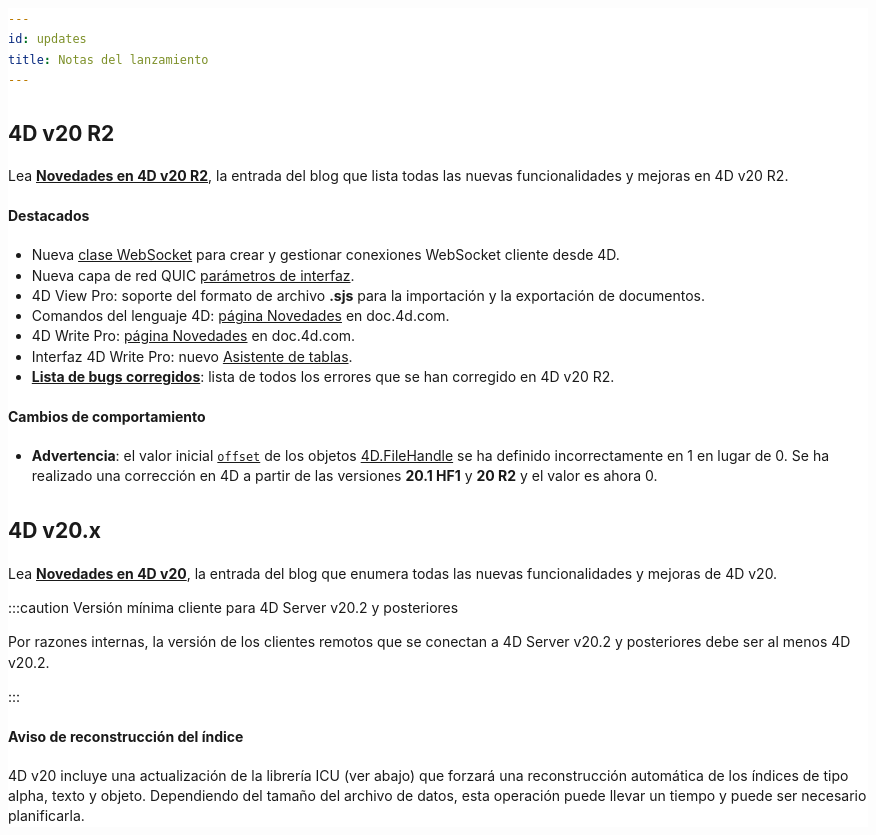 ```yaml
---
id: updates
title: Notas del lanzamiento
---
```



## 4D v20 R2

Lea [**Novedades en 4D v20 R2**](https://blog.4d.com/en-whats-new-in-4d-v20-R2/), la entrada del blog que lista todas las nuevas funcionalidades y mejoras en 4D v20 R2.


#### Destacados

- Nueva [clase WebSocket](../API/WebSocketClass.md) para crear y gestionar conexiones WebSocket cliente desde 4D.
- Nueva capa de red QUIC [parámetros de interfaz](../settings/client-server.md#network-layer).
- 4D View Pro: soporte del formato de archivo **.sjs** para la importación [](../ViewPro/method-list.md#vp-import-document) y la exportación [](../ViewPro/method-list.md#vp-export-document) de documentos.
- Comandos del lenguaje 4D: [página Novedades](https://doc.4d.com/4Dv20R2/4D/20-R2/What-s-new.901-6398284.en.html) en doc.4d.com.
- 4D Write Pro: [página Novedades](https://doc.4d.com/4Dv20R2/4D/20-R2/What-s-new.901-6390313.en.html) en doc.4d.com.
- Interfaz 4D Write Pro: nuevo [Asistente de tablas](../WritePro/writeprointerface.md).
- [**Lista de bugs corregidos**](https://bugs.4d.fr/fixedbugslist?version=20_R2): lista de todos los errores que se han corregido en 4D v20 R2.

#### Cambios de comportamiento

- **Advertencia**: el valor inicial [`offset`](../API/FileHandleClass.md#offset) de los objetos [4D.FileHandle](../API/FileHandleClass.md) se ha definido incorrectamente en 1 en lugar de 0. Se ha realizado una corrección en 4D a partir de las versiones **20.1 HF1** y **20 R2** y el valor es ahora 0.

## 4D v20.x

Lea [**Novedades en 4D v20**](https://blog.4d.com/en-whats-new-in-4d-v20/), la entrada del blog que enumera todas las nuevas funcionalidades y mejoras de 4D v20.


:::caution Versión mínima cliente para 4D Server v20.2 y posteriores

Por razones internas, la versión de los clientes remotos que se conectan a 4D Server v20.2 y posteriores debe ser al menos 4D v20.2.

:::

#### Aviso de reconstrucción del índice

4D v20 incluye una actualización de la librería ICU (ver abajo) que forzará una reconstrucción automática de los índices de tipo alpha, texto y objeto. Dependiendo del tamaño del archivo de datos, esta operación puede llevar un tiempo y puede ser necesario planificarla.
